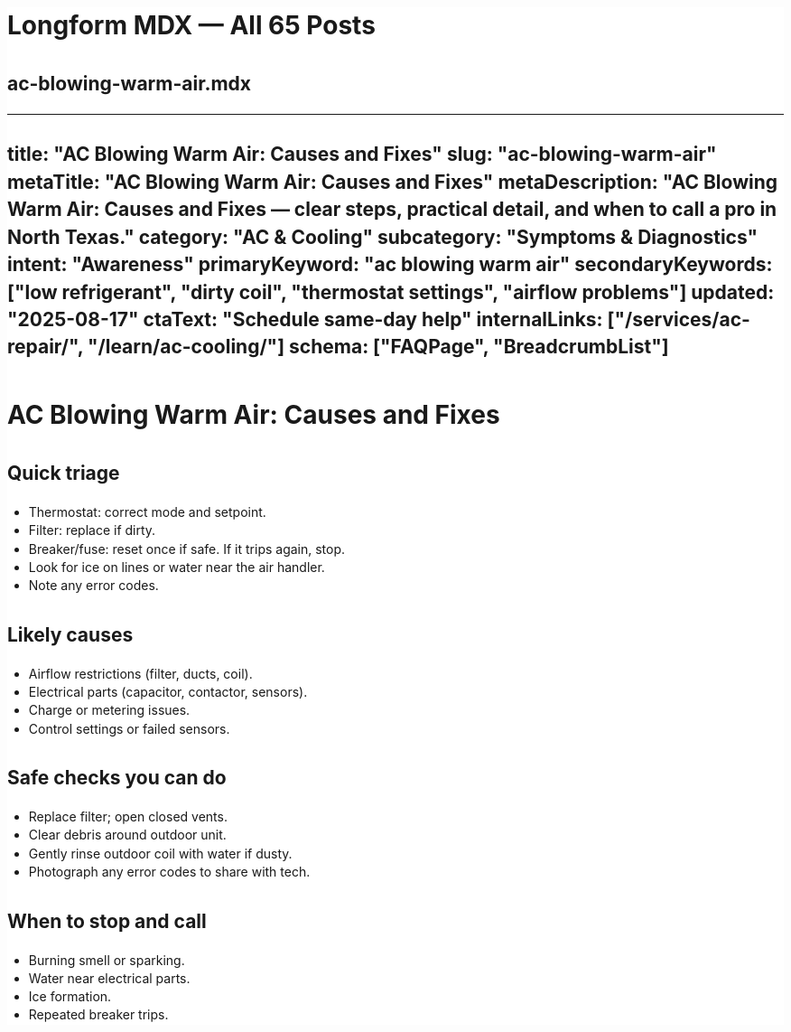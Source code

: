 # Longform MDX — All 65 Posts


## ac-blowing-warm-air.mdx

---
title: "AC Blowing Warm Air: Causes and Fixes"
slug: "ac-blowing-warm-air"
metaTitle: "AC Blowing Warm Air: Causes and Fixes"
metaDescription: "AC Blowing Warm Air: Causes and Fixes — clear steps, practical detail, and when to call a pro in North Texas."
category: "AC & Cooling"
subcategory: "Symptoms & Diagnostics"
intent: "Awareness"
primaryKeyword: "ac blowing warm air"
secondaryKeywords: ["low refrigerant", "dirty coil", "thermostat settings", "airflow problems"]
updated: "2025-08-17"
ctaText: "Schedule same-day help"
internalLinks: ["/services/ac-repair/", "/learn/ac-cooling/"]
schema: ["FAQPage", "BreadcrumbList"]
---

# AC Blowing Warm Air: Causes and Fixes



## Quick triage
- Thermostat: correct mode and setpoint.
- Filter: replace if dirty.
- Breaker/fuse: reset once if safe. If it trips again, stop.
- Look for ice on lines or water near the air handler.
- Note any error codes.


## Likely causes
- Airflow restrictions (filter, ducts, coil).
- Electrical parts (capacitor, contactor, sensors).
- Charge or metering issues.
- Control settings or failed sensors.


## Safe checks you can do
- Replace filter; open closed vents.
- Clear debris around outdoor unit.
- Gently rinse outdoor coil with water if dusty.
- Photograph any error codes to share with tech.


## When to stop and call
- Burning smell or sparking.
- Water near electrical parts.
- Ice formation.
- Repeated breaker trips.
